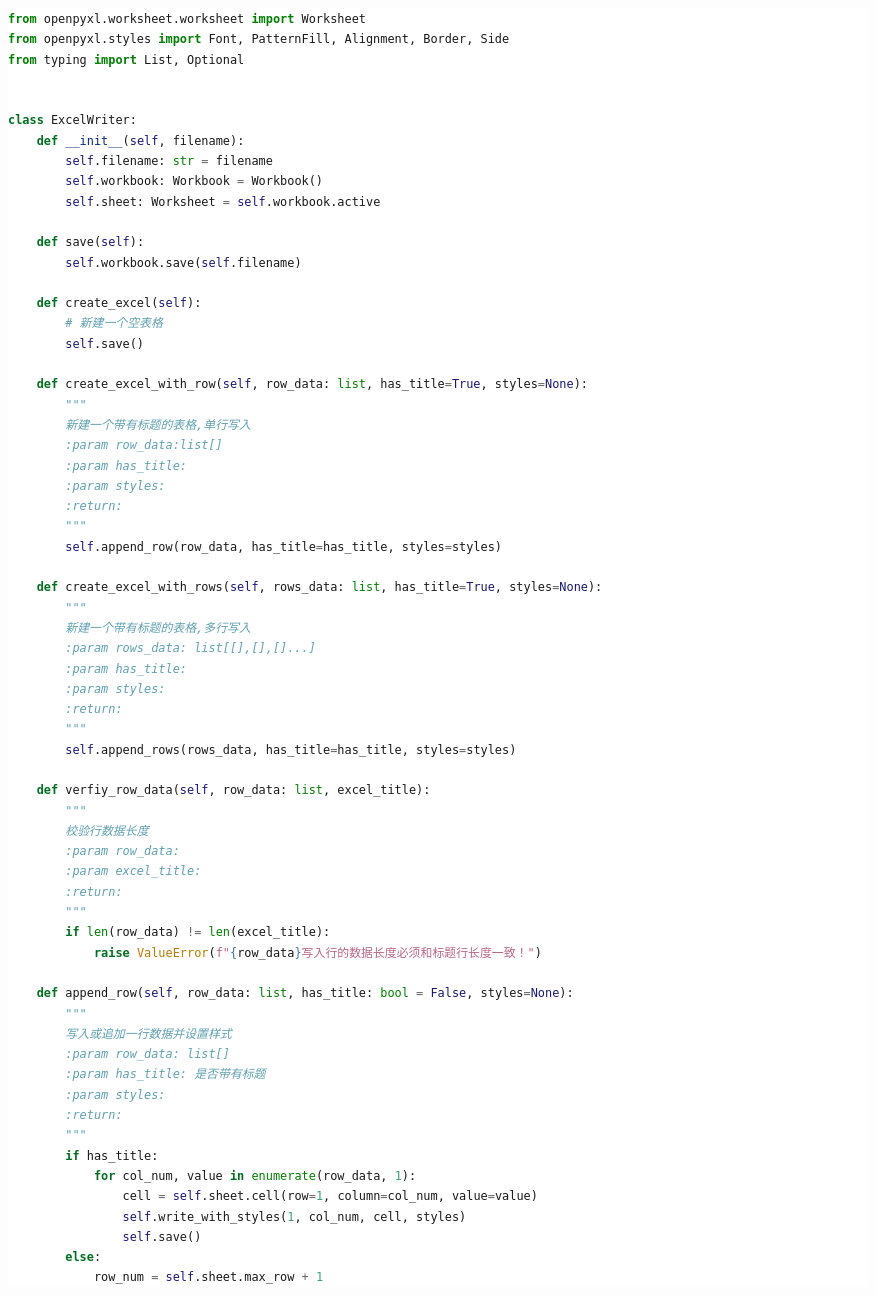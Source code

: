 ```python
from openpyxl.worksheet.worksheet import Worksheet
from openpyxl.styles import Font, PatternFill, Alignment, Border, Side
from typing import List, Optional


class ExcelWriter:
    def __init__(self, filename):
        self.filename: str = filename
        self.workbook: Workbook = Workbook()
        self.sheet: Worksheet = self.workbook.active

    def save(self):
        self.workbook.save(self.filename)

    def create_excel(self):
        # 新建一个空表格
        self.save()

    def create_excel_with_row(self, row_data: list, has_title=True, styles=None):
        """
        新建一个带有标题的表格,单行写入
        :param row_data:list[]
        :param has_title:
        :param styles:
        :return:
        """
        self.append_row(row_data, has_title=has_title, styles=styles)

    def create_excel_with_rows(self, rows_data: list, has_title=True, styles=None):
        """
        新建一个带有标题的表格,多行写入
        :param rows_data: list[[],[],[]...]
        :param has_title:
        :param styles:
        :return:
        """
        self.append_rows(rows_data, has_title=has_title, styles=styles)

    def verfiy_row_data(self, row_data: list, excel_title):
        """
        校验行数据长度
        :param row_data:
        :param excel_title:
        :return:
        """
        if len(row_data) != len(excel_title):
            raise ValueError(f"{row_data}写入行的数据长度必须和标题行长度一致！")

    def append_row(self, row_data: list, has_title: bool = False, styles=None):
        """
        写入或追加一行数据并设置样式
        :param row_data: list[]
        :param has_title: 是否带有标题
        :param styles:
        :return:
        """
        if has_title:
            for col_num, value in enumerate(row_data, 1):
                cell = self.sheet.cell(row=1, column=col_num, value=value)
                self.write_with_styles(1, col_num, cell, styles)
                self.save()
        else:
            row_num = self.sheet.max_row + 1
```